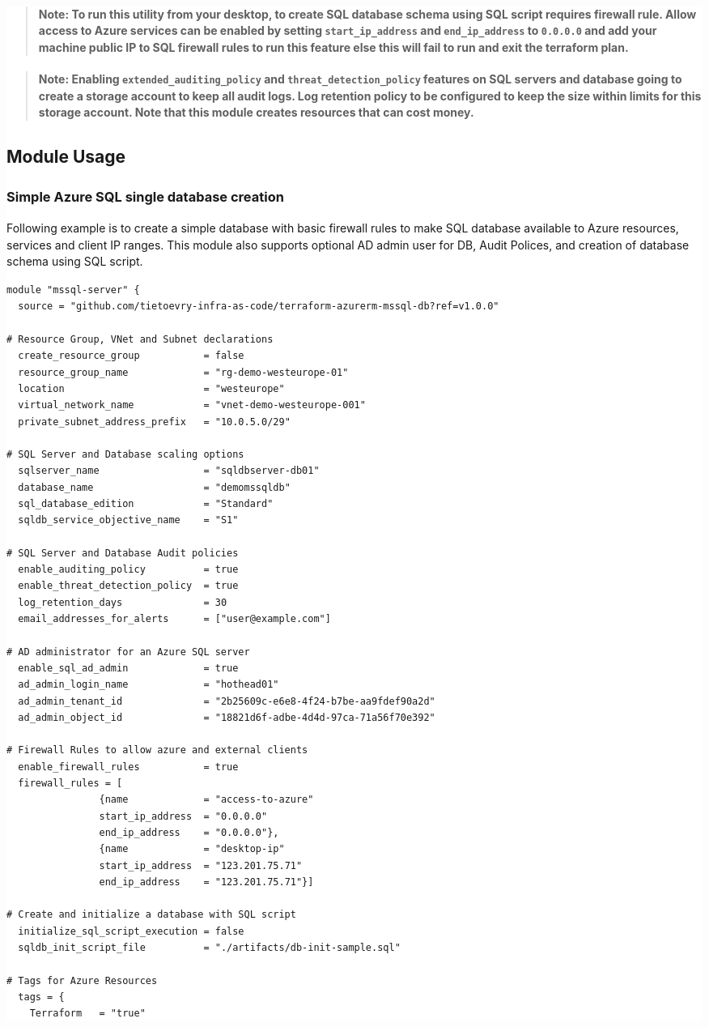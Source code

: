 > #### Note: To run this utility from your desktop, to create SQL database schema using SQL script requires firewall rule. Allow access to Azure services can be enabled by setting `start_ip_address` and `end_ip_address` to `0.0.0.0` and add your machine public IP to SQL firewall rules to run this feature else this will fail to run and exit the terraform plan.

> #### Note: Enabling `extended_auditing_policy` and `threat_detection_policy` features on SQL servers and database going to create a storage account to keep all audit logs. Log retention policy to be configured to keep the size within limits for this storage account. Note that this module creates resources that can cost money. 

## Module Usage

### Simple Azure SQL single database creation

Following example is to create a simple database with basic firewall rules to make SQL database available to Azure resources, services and client IP ranges. This module also supports optional AD admin user for DB, Audit Polices, and creation of database schema using SQL script. 

```
module "mssql-server" {
  source = "github.com/tietoevry-infra-as-code/terraform-azurerm-mssql-db?ref=v1.0.0"

# Resource Group, VNet and Subnet declarations
  create_resource_group           = false
  resource_group_name             = "rg-demo-westeurope-01"
  location                        = "westeurope"
  virtual_network_name            = "vnet-demo-westeurope-001"
  private_subnet_address_prefix   = "10.0.5.0/29"

# SQL Server and Database scaling options
  sqlserver_name                  = "sqldbserver-db01"
  database_name                   = "demomssqldb"
  sql_database_edition            = "Standard"
  sqldb_service_objective_name    = "S1"

# SQL Server and Database Audit policies  
  enable_auditing_policy          = true
  enable_threat_detection_policy  = true
  log_retention_days              = 30
  email_addresses_for_alerts      = ["user@example.com"]

# AD administrator for an Azure SQL server
  enable_sql_ad_admin             = true
  ad_admin_login_name             = "hothead01"
  ad_admin_tenant_id              = "2b25609c-e6e8-4f24-b7be-aa9fdef90a2d"
  ad_admin_object_id              = "18821d6f-adbe-4d4d-97ca-71a56f70e392"  

# Firewall Rules to allow azure and external clients
  enable_firewall_rules           = true
  firewall_rules = [
                {name             = "access-to-azure"
                start_ip_address  = "0.0.0.0"
                end_ip_address    = "0.0.0.0"},
                {name             = "desktop-ip"
                start_ip_address  = "123.201.75.71"
                end_ip_address    = "123.201.75.71"}]

# Create and initialize a database with SQL script
  initialize_sql_script_execution = false
  sqldb_init_script_file          = "./artifacts/db-init-sample.sql"

# Tags for Azure Resources
  tags = {
    Terraform   = "true"
```